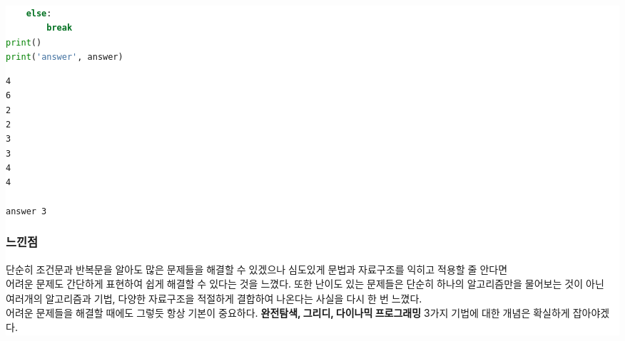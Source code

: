 ```python
    else:
        break
print()
print('answer', answer)
```

    4
    6
    2
    2
    3
    3
    4
    4
    
    answer 3


### 느낀점
단순히 조건문과 반복문을 알아도 많은 문제들을 해결할 수 있겠으나 심도있게 문법과 자료구조를 익히고 적용할 줄 안다면<br>
어려운 문제도 간단하게 표현하여 쉽게 해결할 수 있다는 것을 느꼈다. 또한 난이도 있는 문제들은 단순히 하나의 알고리즘만을 물어보는 것이 아닌<br>
여러개의 알고리즘과 기법, 다양한 자료구조을 적절하게 결합하여 나온다는 사실을 다시 한 번 느꼈다.<br>
어려운 문제들을 해결할 때에도 그렇듯 항상 기본이 중요하다. **완전탐색, 그리디, 다이나믹 프로그래밍** 3가지 기법에 대한 개념은 확실하게 잡아야겠다.

